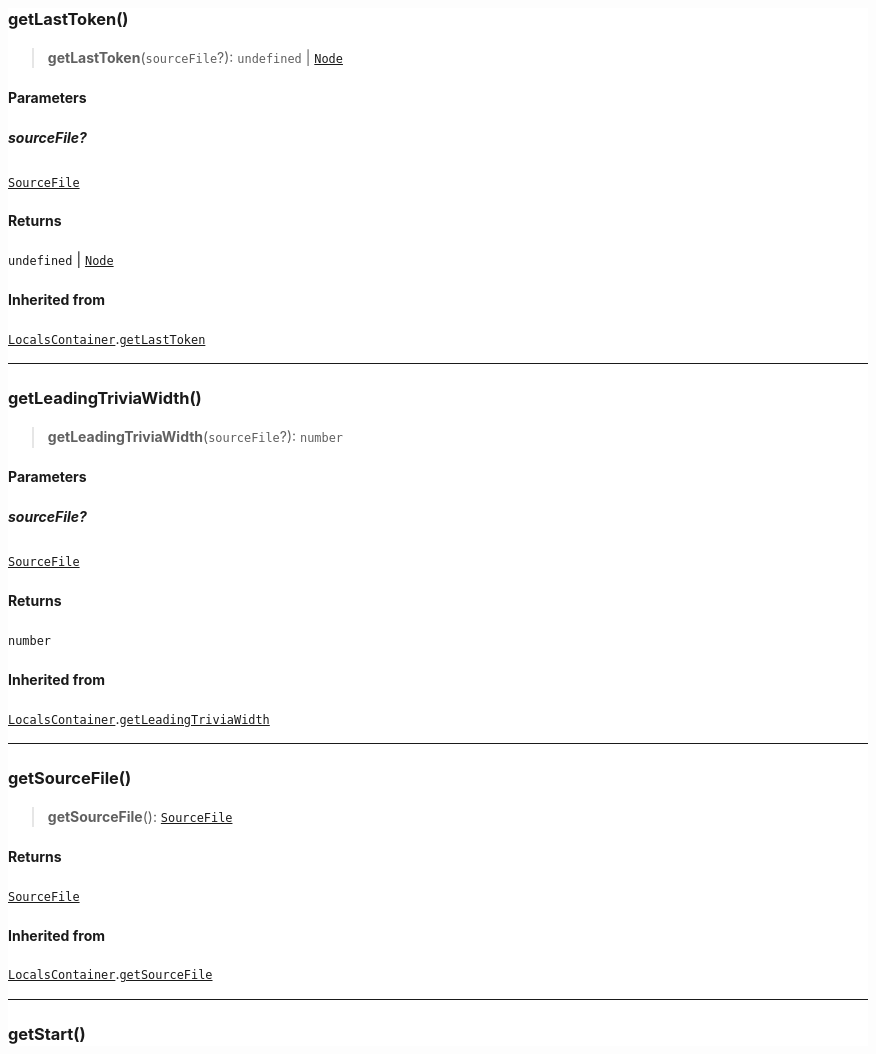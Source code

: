 ### getLastToken()

> **getLastToken**(`sourceFile`?): `undefined` \| [`Node`](Node.md)

#### Parameters

##### sourceFile?

[`SourceFile`](SourceFile.md)

#### Returns

`undefined` \| [`Node`](Node.md)

#### Inherited from

[`LocalsContainer`](LocalsContainer.md).[`getLastToken`](LocalsContainer.md#getlasttoken)

***

### getLeadingTriviaWidth()

> **getLeadingTriviaWidth**(`sourceFile`?): `number`

#### Parameters

##### sourceFile?

[`SourceFile`](SourceFile.md)

#### Returns

`number`

#### Inherited from

[`LocalsContainer`](LocalsContainer.md).[`getLeadingTriviaWidth`](LocalsContainer.md#getleadingtriviawidth)

***

### getSourceFile()

> **getSourceFile**(): [`SourceFile`](SourceFile.md)

#### Returns

[`SourceFile`](SourceFile.md)

#### Inherited from

[`LocalsContainer`](LocalsContainer.md).[`getSourceFile`](LocalsContainer.md#getsourcefile)

***

### getStart()
